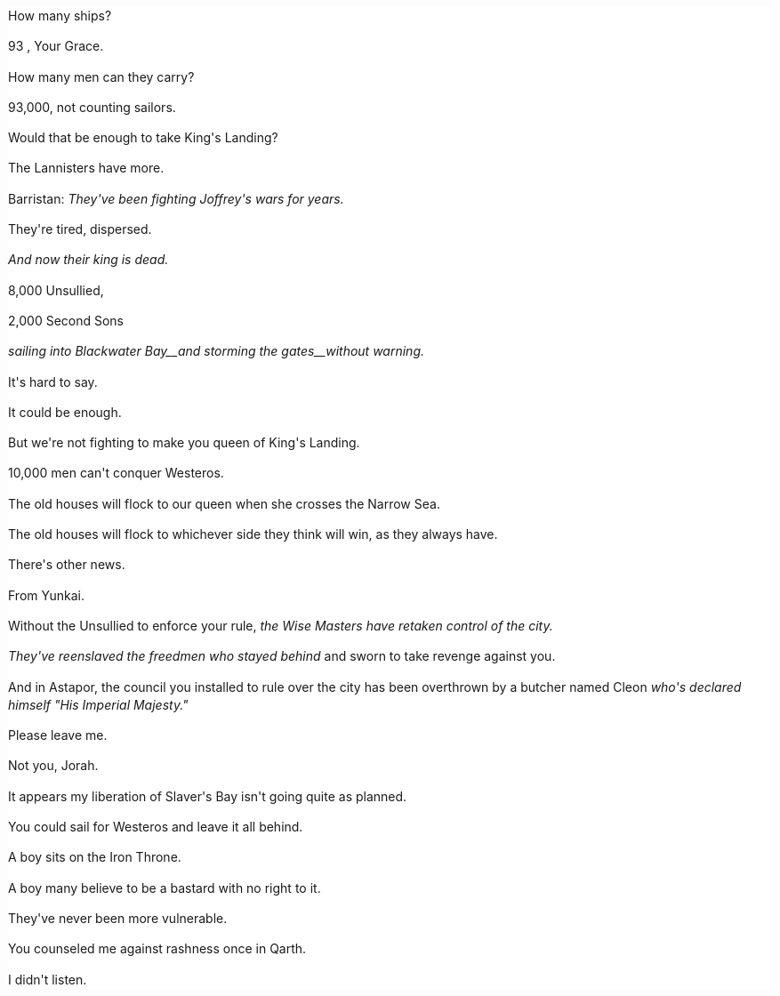 How many ships?

93 , Your Grace.

How many men can they carry?

93,000, not counting sailors.

Would that be enough to take King's Landing?

The Lannisters have more.

Barristan: _They've been fighting Joffrey's wars for years._

They're tired, dispersed.

_And now their king is dead._

8,000 Unsullied,

2,000 Second Sons

_sailing into Blackwater Bay__and storming the gates__without warning._

It's hard to say.

It could be enough.

But we're not fighting to make you queen of King's Landing.

10,000 men can't conquer Westeros.

The old houses will flock to our queen when she crosses the Narrow Sea.

The old houses will flock to whichever side they think will win, as they always have.

There's other news.

From Yunkai.

Without the Unsullied to enforce your rule, _the Wise Masters have_ _retaken control of the city._

_They've reenslaved the freedmen who stayed behind_ and sworn to take revenge against you.

And in Astapor, the council you installed to rule over the city has been overthrown by a butcher named Cleon _who's declared himself_ _"His Imperial Majesty."_

Please leave me.

Not you, Jorah.

It appears my liberation of Slaver's Bay isn't going quite as planned.

You could sail for Westeros and leave it all behind.

A boy sits on the Iron Throne.

A boy many believe to be a bastard with no right to it.

They've never been more vulnerable.

You counseled me against rashness once in Qarth.

I didn't listen.

